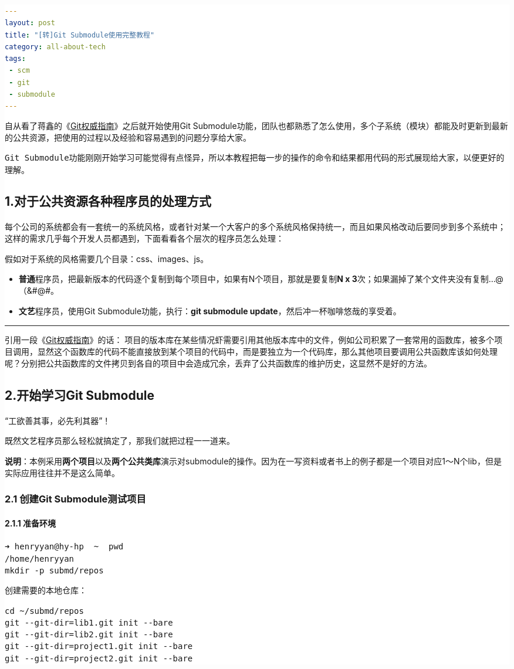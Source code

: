 ```yaml
---
layout: post
title: "[转]Git Submodule使用完整教程"
category: all-about-tech
tags: 
 - scm
 - git
 - submodule
---
```


自从看了蒋鑫的《[Git权威指南](http://book.douban.com/subject/6526452/)》之后就开始使用Git Submodule功能，团队也都熟悉了怎么使用，多个子系统（模块）都能及时更新到最新的公共资源，把使用的过程以及经验和容易遇到的问题分享给大家。

<pre>
Git Submodule功能刚刚开始学习可能觉得有点怪异，所以本教程把每一步的操作的命令和结果都用代码的形式展现给大家，以便更好的理解。
</pre>

## 1.对于公共资源各种程序员的处理方式

每个公司的系统都会有一套统一的系统风格，或者针对某一个大客户的多个系统风格保持统一，而且如果风格改动后要同步到多个系统中；这样的需求几乎每个开发人员都遇到，下面看看各个层次的程序员怎么处理：

假如对于系统的风格需要几个目录：css、images、js。

* **普通**程序员，把最新版本的代码逐个复制到每个项目中，如果有N个项目，那就是要复制**N x 3**次；如果漏掉了某个文件夹没有复制…@（&#@#。

* **文艺**程序员，使用Git Submodule功能，执行：**git submodule update**，然后冲一杯咖啡悠哉的享受着。

----
引用一段《[Git权威指南](http://book.douban.com/subject/6526452/)》的话：
项目的版本库在某些情况虾需要引用其他版本库中的文件，例如公司积累了一套常用的函数库，被多个项目调用，显然这个函数库的代码不能直接放到某个项目的代码中，而是要独立为一个代码库，那么其他项目要调用公共函数库该如何处理呢？分别把公共函数库的文件拷贝到各自的项目中会造成冗余，丢弃了公共函数库的维护历史，这显然不是好的方法。

## 2.开始学习Git Submodule

“工欲善其事，必先利其器”！

既然文艺程序员那么轻松就搞定了，那我们就把过程一一道来。

**说明**：本例采用**两个项目**以及**两个公共类库**演示对submodule的操作。因为在一写资料或者书上的例子都是一个项目对应1～N个lib，但是实际应用往往并不是这么简单。

### 2.1 创建Git Submodule测试项目

#### 2.1.1 准备环境
<pre class="brush: shell">
➜ henryyan@hy-hp  ~  pwd
/home/henryyan
mkdir -p submd/repos
</pre>

创建需要的本地仓库：
<pre class="brush: shell">
cd ~/submd/repos
git --git-dir=lib1.git init --bare
git --git-dir=lib2.git init --bare
git --git-dir=project1.git init --bare
git --git-dir=project2.git init --bare
</pre>
